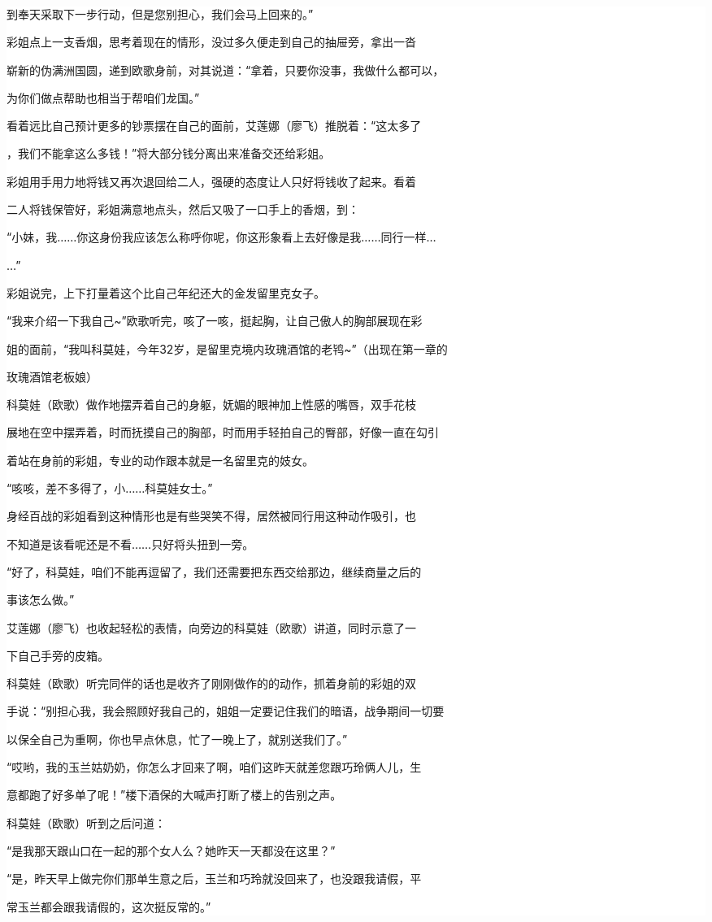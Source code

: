 到奉天采取下一步行动，但是您别担心，我们会马上回来的。”

彩姐点上一支香烟，思考着现在的情形，没过多久便走到自己的抽屉旁，拿出一沓

崭新的伪满洲国圆，递到欧歌身前，对其说道：“拿着，只要你没事，我做什么都可以，

为你们做点帮助也相当于帮咱们龙国。”

看着远比自己预计更多的钞票摆在自己的面前，艾莲娜（廖飞）推脱着：“这太多了

，我们不能拿这么多钱！”将大部分钱分离出来准备交还给彩姐。

彩姐用手用力地将钱又再次退回给二人，强硬的态度让人只好将钱收了起来。看着

二人将钱保管好，彩姐满意地点头，然后又吸了一口手上的香烟，到：

“小妹，我……你这身份我应该怎么称呼你呢，你这形象看上去好像是我……同行一样…

…”

彩姐说完，上下打量着这个比自己年纪还大的金发留里克女子。

“我来介绍一下我自己~”欧歌听完，咳了一咳，挺起胸，让自己傲人的胸部展现在彩

姐的面前，“我叫科莫娃，今年32岁，是留里克境内玫瑰酒馆的老鸨~”（出现在第一章的

玫瑰酒馆老板娘）

科莫娃（欧歌）做作地摆弄着自己的身躯，妩媚的眼神加上性感的嘴唇，双手花枝

展地在空中摆弄着，时而抚摸自己的胸部，时而用手轻拍自己的臀部，好像一直在勾引

着站在身前的彩姐，专业的动作跟本就是一名留里克的妓女。

“咳咳，差不多得了，小……科莫娃女士。”

身经百战的彩姐看到这种情形也是有些哭笑不得，居然被同行用这种动作吸引，也

不知道是该看呢还是不看……只好将头扭到一旁。

“好了，科莫娃，咱们不能再逗留了，我们还需要把东西交给那边，继续商量之后的

事该怎么做。”

艾莲娜（廖飞）也收起轻松的表情，向旁边的科莫娃（欧歌）讲道，同时示意了一

下自己手旁的皮箱。

科莫娃（欧歌）听完同伴的话也是收齐了刚刚做作的的动作，抓着身前的彩姐的双

手说：“别担心我，我会照顾好我自己的，姐姐一定要记住我们的暗语，战争期间一切要

以保全自己为重啊，你也早点休息，忙了一晚上了，就别送我们了。”

“哎哟，我的玉兰姑奶奶，你怎么才回来了啊，咱们这昨天就差您跟巧玲俩人儿，生

意都跑了好多单了呢！”楼下酒保的大喊声打断了楼上的告别之声。

科莫娃（欧歌）听到之后问道：

“是我那天跟山口在一起的那个女人么？她昨天一天都没在这里？”

“是，昨天早上做完你们那单生意之后，玉兰和巧玲就没回来了，也没跟我请假，平

常玉兰都会跟我请假的，这次挺反常的。”
